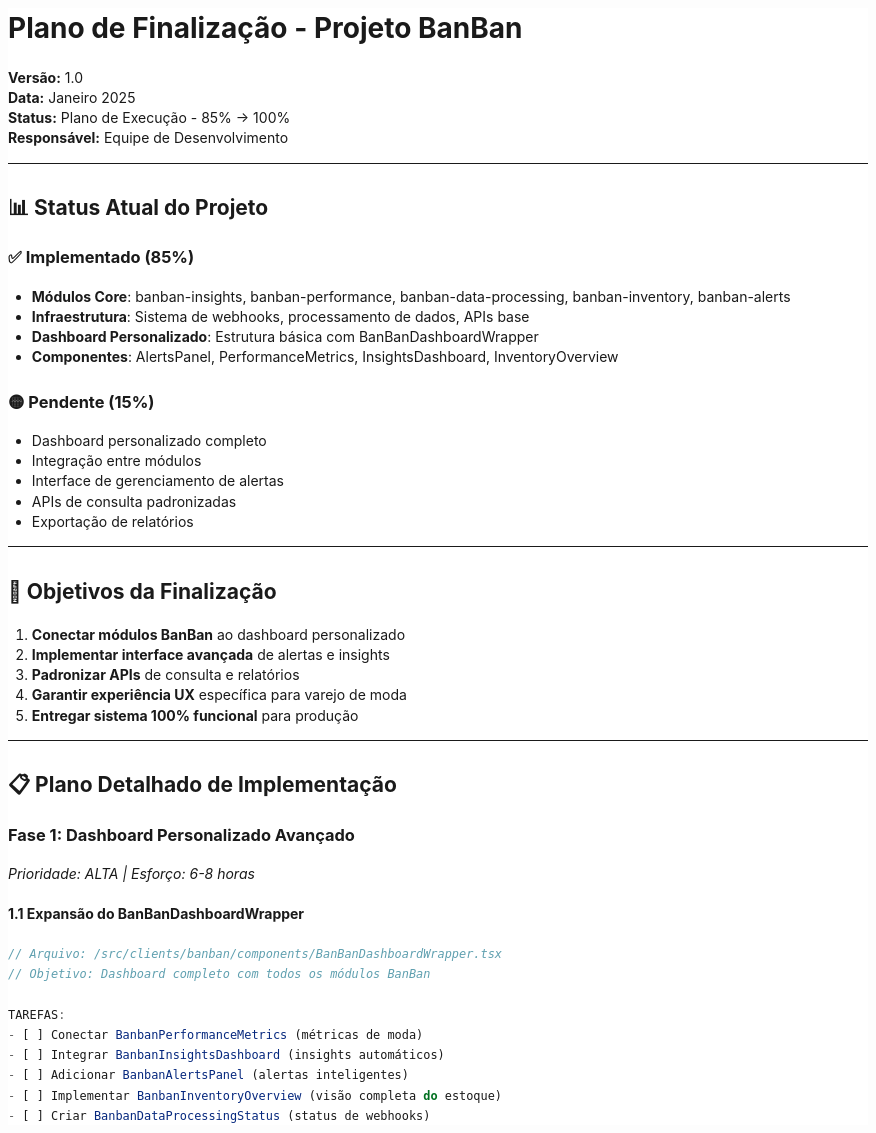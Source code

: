 # Plano de Finalização - Projeto BanBan

**Versão:** 1.0  
**Data:** Janeiro 2025  
**Status:** Plano de Execução - 85% → 100%  
**Responsável:** Equipe de Desenvolvimento  

---

## 📊 **Status Atual do Projeto**

### ✅ **Implementado (85%)**
- **Módulos Core**: banban-insights, banban-performance, banban-data-processing, banban-inventory, banban-alerts
- **Infraestrutura**: Sistema de webhooks, processamento de dados, APIs base
- **Dashboard Personalizado**: Estrutura básica com BanBanDashboardWrapper
- **Componentes**: AlertsPanel, PerformanceMetrics, InsightsDashboard, InventoryOverview

### 🟡 **Pendente (15%)**
- Dashboard personalizado completo
- Integração entre módulos
- Interface de gerenciamento de alertas
- APIs de consulta padronizadas
- Exportação de relatórios

---

## 🎯 **Objetivos da Finalização**

1. **Conectar módulos BanBan** ao dashboard personalizado
2. **Implementar interface avançada** de alertas e insights
3. **Padronizar APIs** de consulta e relatórios
4. **Garantir experiência UX** específica para varejo de moda
5. **Entregar sistema 100% funcional** para produção

---

## 📋 **Plano Detalhado de Implementação**

### **Fase 1: Dashboard Personalizado Avançado** 
*Prioridade: ALTA | Esforço: 6-8 horas*

#### **1.1 Expansão do BanBanDashboardWrapper**
```typescript
// Arquivo: /src/clients/banban/components/BanBanDashboardWrapper.tsx
// Objetivo: Dashboard completo com todos os módulos BanBan

TAREFAS:
- [ ] Conectar BanbanPerformanceMetrics (métricas de moda)
- [ ] Integrar BanbanInsightsDashboard (insights automáticos)  
- [ ] Adicionar BanbanAlertsPanel (alertas inteligentes)
- [ ] Implementar BanbanInventoryOverview (visão completa do estoque)
- [ ] Criar BanbanDataProcessingStatus (status de webhooks)
```
